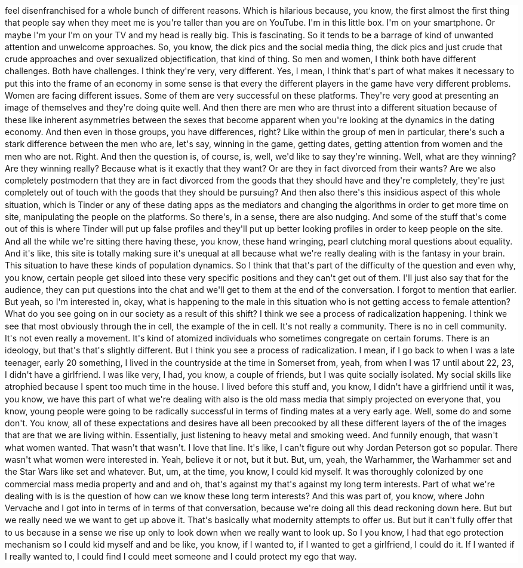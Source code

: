 feel disenfranchised for a whole bunch of different reasons. Which is hilarious because, you know, the first almost the first thing that people say when they meet me is you're taller than you are on YouTube. I'm in this little box. I'm on your smartphone. Or maybe I'm your I'm on your TV and my head is really big. This is fascinating. So it tends to be a barrage of kind of unwanted attention and unwelcome approaches. So, you know, the dick pics and the social media thing, the dick pics and just crude that crude approaches and over sexualized objectification, that kind of thing. So men and women, I think both have different challenges. Both have challenges. I think they're very, very different. Yes, I mean, I think that's part of what makes it necessary to put this into the frame of an economy in some sense is that every the different players in the game have very different problems. Women are facing different issues. Some of them are very successful on these platforms. They're very good at presenting an image of themselves and they're doing quite well. And then there are men who are thrust into a different situation because of these like inherent asymmetries between the sexes that become apparent when you're looking at the dynamics in the dating economy. And then even in those groups, you have differences, right? Like within the group of men in particular, there's such a stark difference between the men who are, let's say, winning in the game, getting dates, getting attention from women and the men who are not. Right. And then the question is, of course, is, well, we'd like to say they're winning. Well, what are they winning? Are they winning really? Because what is it exactly that they want? Or are they in fact divorced from their wants? Are we also completely postmodern that they are in fact divorced from the goods that they should have and they're completely, they're just completely out of touch with the goods that they should be pursuing? And then also there's this insidious aspect of this whole situation, which is Tinder or any of these dating apps as the mediators and changing the algorithms in order to get more time on site, manipulating the people on the platforms. So there's, in a sense, there are also nudging. And some of the stuff that's come out of this is where Tinder will put up false profiles and they'll put up better looking profiles in order to keep people on the site. And all the while we're sitting there having these, you know, these hand wringing, pearl clutching moral questions about equality. And it's like, this site is totally making sure it's unequal at all because what we're really dealing with is the fantasy in your brain. This situation to have these kinds of population dynamics. So I think that that's part of the difficulty of the question and even why, you know, certain people get siloed into these very specific positions and they can't get out of them. I'll just also say that for the audience, they can put questions into the chat and we'll get to them at the end of the conversation. I forgot to mention that earlier. But yeah, so I'm interested in, okay, what is happening to the male in this situation who is not getting access to female attention? What do you see going on in our society as a result of this shift? I think we see a process of radicalization happening. I think we see that most obviously through the in cell, the example of the in cell. It's not really a community. There is no in cell community. It's not even really a movement. It's kind of atomized individuals who sometimes congregate on certain forums. There is an ideology, but that's that's slightly different. But I think you see a process of radicalization. I mean, if I go back to when I was a late teenager, early 20 something, I lived in the countryside at the time in Somerset from, yeah, from when I was 17 until about 22, 23, I didn't have a girlfriend. I was like very, I had, you know, a couple of friends, but I was quite socially isolated. My social skills like atrophied because I spent too much time in the house. I lived before this stuff and, you know, I didn't have a girlfriend until it was, you know, we have this part of what we're dealing with also is the old mass media that simply projected on everyone that, you know, young people were going to be radically successful in terms of finding mates at a very early age. Well, some do and some don't. You know, all of these expectations and desires have all been precooked by all these different layers of the of the images that are that we are living within. Essentially, just listening to heavy metal and smoking weed. And funnily enough, that wasn't what women wanted. That wasn't that wasn't. I love that line. It's like, I can't figure out why Jordan Peterson got so popular. There wasn't what women were interested in. Yeah, believe it or not, but it but. But, um, yeah, the Warhammer, the Warhammer set and the Star Wars like set and whatever. But, um, at the time, you know, I could kid myself. It was thoroughly colonized by one commercial mass media property and and and oh, that's against my that's against my long term interests. Part of what we're dealing with is is the question of how can we know these long term interests? And this was part of, you know, where John Vervache and I got into in terms of in terms of that conversation, because we're doing all this dead reckoning down here. But but we really need we we want to get up above it. That's basically what modernity attempts to offer us. But but it can't fully offer that to us because in a sense we rise up only to look down when we really want to look up. So I you know, I had that ego protection mechanism so I could kid myself and and be like, you know, if I wanted to, if I wanted to get a girlfriend, I could do it. If I wanted if I really wanted to, I could find I could meet someone and I could protect my ego that way.